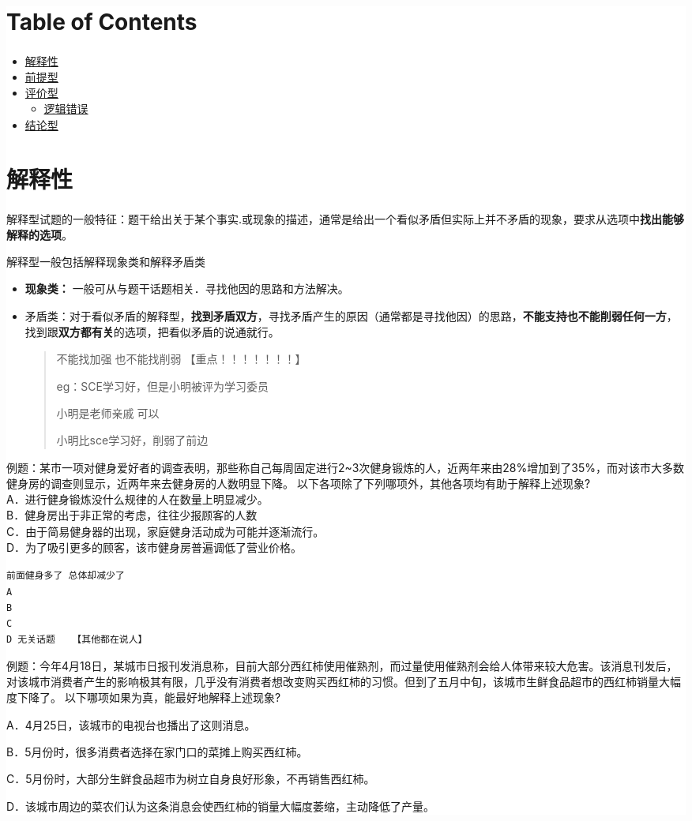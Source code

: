# Table of Contents

* [解释性](#解释性)
* [前提型](#前提型)
* [评价型](#评价型)
  * [逻辑错误](#逻辑错误)
* [结论型](#结论型)


# 解释性

解释型试题的一般特征：题干给出关于某个事实.或现象的描述，通常是给出一个看似矛盾但实际上并不矛盾的现象，要求从选项中**找出能够解释的选项**。

 

解释型一般包括解释现象类和解释矛盾类

 

+ **现象类：** 一般可从与题干话题相关．寻找他因的思路和方法解决。 

+ 矛盾类：对于看似矛盾的解释型，**找到矛盾双方**，寻找矛盾产生的原因（通常都是寻找他因）的思路，**不能支持也不能削弱任何一方**，找到跟**双方都有关**的选项，把看似矛盾的说通就行。

  > 不能找加强 也不能找削弱 【重点！！！！！！！】
  >
  > eg：SCE学习好，但是小明被评为学习委员
  >
  > 小明是老师亲戚  可以
  >
  > 小明比sce学习好，削弱了前边

  

例题：某市一项对健身爱好者的调查表明，那些称自己每周固定进行2~3次健身锻炼的人，近两年来由28%增加到了35%，而对该市大多数健身房的调查则显示，近两年来去健身房的人数明显下降。                 以下各项除了下列哪项外，其他各项均有助于解释上述现象?        
A．进行健身锻炼没什么规律的人在数量上明显减少。           
 B．健身房出于非正常的考虑，往往少报顾客的人数             
C．由于简易健身器的出现，家庭健身活动成为可能并逐渐流行。       
D．为了吸引更多的顾客，该市健身房普遍调低了营业价格。

```
前面健身多了 总体却减少了
A 
B 
C
D 无关话题   【其他都在说人】
```

例题：今年4月18日，某城市日报刊发消息称，目前大部分西红柿使用催熟剂，而过量使用催熟剂会给人体带来较大危害。该消息刊发后，对该城市消费者产生的影响极其有限，几乎没有消费者想改变购买西红柿的习惯。但到了五月中旬，该城市生鲜食品超市的西红柿销量大幅度下降了。 以下哪项如果为真，能最好地解释上述现象?

A．4月25日，该城市的电视台也播出了这则消息。

B．5月份时，很多消费者选择在家门口的菜摊上购买西红柿。

C．5月份时，大部分生鲜食品超市为树立自身良好形象，不再销售西红柿。

D．该城市周边的菜农们认为这条消息会使西红柿的销量大幅度萎缩，主动降低了产量。
